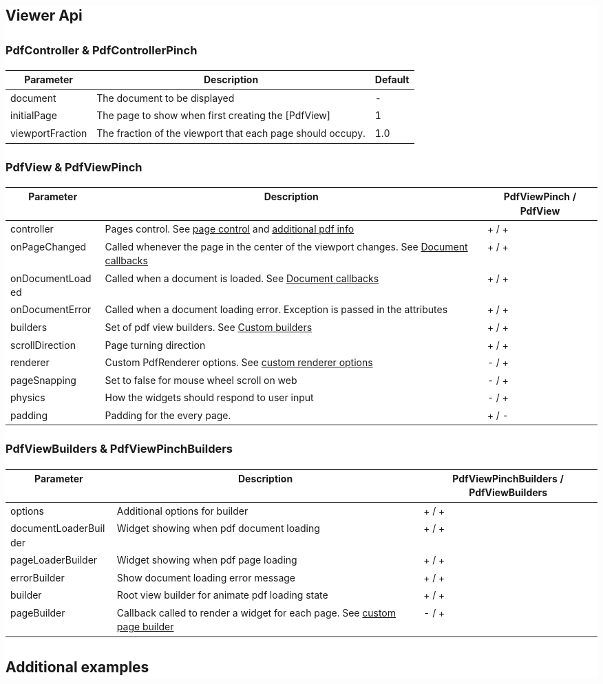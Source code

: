 ## Viewer Api

### PdfController & PdfControllerPinch

| Parameter        | Description                                                | Default |
|------------------|------------------------------------------------------------|---------|
| document         | The document to be displayed                               | -       |
| initialPage      | The page to show when first creating the  [PdfView]        | 1       |
| viewportFraction | The fraction of the viewport that each page should occupy. | 1.0     |

### PdfView & PdfViewPinch

| Parameter        	| Description                                                                                                    | PdfViewPinch / PdfView |
|------------------	|----------------------------------------------------------------------------------------------------------------|------------------------|
| controller       	| Pages control. See [page control](#page-control) and  [additional pdf info](#additional-pdf-info)              | + / +                  |
| onPageChanged    	| Called whenever the page in the center of the viewport changes.  See [Document callbacks](#document-callbacks) | + / +                  |
| onDocumentLoaded 	| Called when a document is loaded. See [Document callbacks](#document-callbacks)                                | + / +                  |
| onDocumentError  	| Called when a document loading error. Exception is passed in the attributes                                    | + / +                  |
| builders         	| Set of pdf view builders. See [Custom builders](#custom-builders)                                              | + / +                  |
| scrollDirection  	| Page turning direction                                                                                         | + / +                  |
| renderer         	| Custom PdfRenderer options.  See [custom renderer options](#custom-renderer-options)                           | - / +                  |
| pageSnapping     	| Set to false for mouse wheel scroll on web                                                                     | - / +                  |
| physics          	| How the widgets should respond to user input                                                                   | - / +                  |
| padding          	| Padding for the every page.                                                                                    | + / -                  |

### PdfViewBuilders & PdfViewPinchBuilders

| Parameter             	| Description                                                                                       | PdfViewPinchBuilders / PdfViewBuilders |
|-----------------------	|---------------------------------------------------------------------------------------------------|----------------------------------------|
| options               	| Additional options for builder                                                                    | + / +                                  |
| documentLoaderBuilder 	| Widget showing when pdf document loading                                                          | + / +                                  |
| pageLoaderBuilder     	| Widget showing when pdf page loading                                                              | + / +                                  |
| errorBuilder          	| Show document loading error message                                                               | + / +                                  |
| builder               	| Root view builder for animate pdf loading state                                                   | + / +                                  |
| pageBuilder           	| Callback called to render a widget for each page. See [custom page builder](#custom-page-builder) | - / +                                  |

## Additional examples
